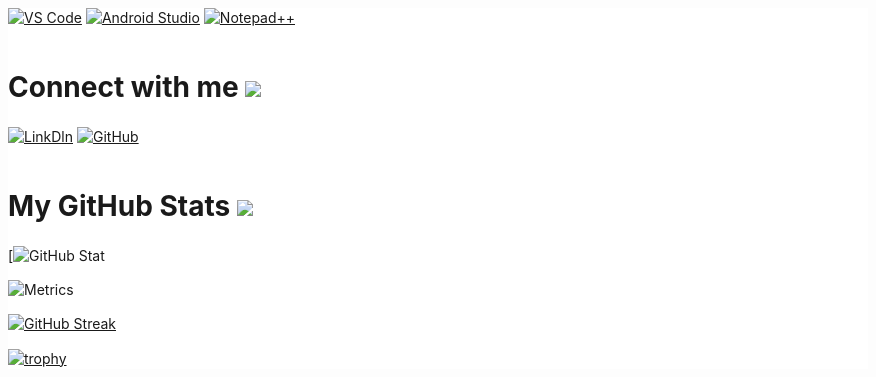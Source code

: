 [![VS Code](https://img.shields.io/badge/Visual_Studio_Code-0078D4?style=for-the-badge&logo=visual%20studio%20code&logoColor=white)](https://code.visualstudio.com/)
[![Android Studio](https://img.shields.io/badge/Android_Studio-3DDC84?style=for-the-badge&logo=android-studio&logoColor=white)](https://developer.android.com/studio/)
[![Notepad++](https://img.shields.io/badge/Notepad++-90E59A.svg?style=for-the-badge&logo=notepad%2B%2B&logoColor=black)](https://notepad-plus-plus.org/)

# Connect with me <img src='https://raw.githubusercontent.com/ShahriarShafin/ShahriarShafin/main/Assets/handshake.gif' width="100px">

[![LinkDln](https://img.shields.io/badge/LinkedIn-0077B5?style=for-the-badge&logo=linkedin&logoColor=white)](https://www.linkedin.com/in/biswajit-paul-a8134069)
[![GitHub](https://img.shields.io/badge/GitHub-100000?style=for-the-badge&logo=github&logoColor=white)](https://www.github.com/BiswajitKrPaul)

# My GitHub Stats <img src='https://media1.giphy.com/media/du3J3cXyzhj75IOgvA/giphy.gif?cid=ecf05e47x2g034i9pzwtzzsd3xgg2w9nr94t4tflbbgo3008&rid=giphy.gif' width="32px">
  
[![GitHub Stat](https://github-readme-stats.vercel.app/api?username=BiswajitKrPaul&show_icons=true&theme=react)

![Metrics](https://metrics.lecoq.io/BiswajitKrPaul?template=terminal&base.header=0&base.activity=0&base.repositories=0&base.metadata=0&languages=1&languages.limit=8&languages.colors=github&languages.threshold=0%25&config.timezone=America%2FToronto)

[![GitHub Streak](https://github-readme-streak-stats.herokuapp.com/?user=BiswajitKrPaul)](https://git.io/streak-stats)

[![trophy](https://github-profile-trophy.vercel.app/?username=BiswajitKrPaul&theme=onedark)](https://github.com/ryo-ma/github-profile-trophy)
